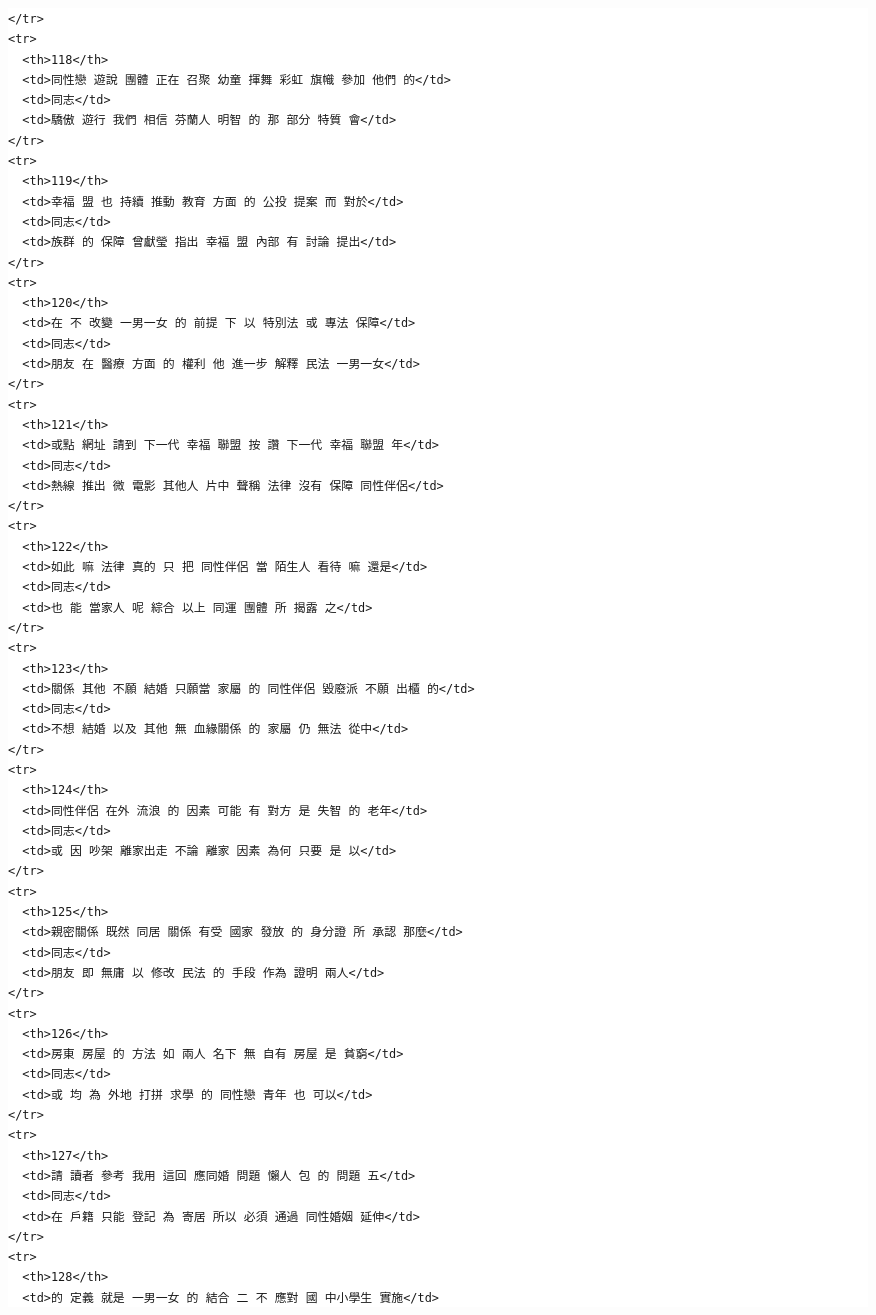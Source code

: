     </tr>
    <tr>
      <th>118</th>
      <td>同性戀 遊說 團體 正在 召聚 幼童 揮舞 彩虹 旗幟 參加 他們 的</td>
      <td>同志</td>
      <td>驕傲 遊行 我們 相信 芬蘭人 明智 的 那 部分 特質 會</td>
    </tr>
    <tr>
      <th>119</th>
      <td>幸福 盟 也 持續 推動 教育 方面 的 公投 提案 而 對於</td>
      <td>同志</td>
      <td>族群 的 保障 曾獻瑩 指出 幸福 盟 內部 有 討論 提出</td>
    </tr>
    <tr>
      <th>120</th>
      <td>在 不 改變 一男一女 的 前提 下 以 特別法 或 專法 保障</td>
      <td>同志</td>
      <td>朋友 在 醫療 方面 的 權利 他 進一步 解釋 民法 一男一女</td>
    </tr>
    <tr>
      <th>121</th>
      <td>或點 網址 請到 下一代 幸福 聯盟 按 讚 下一代 幸福 聯盟 年</td>
      <td>同志</td>
      <td>熱線 推出 微 電影 其他人 片中 聲稱 法律 沒有 保障 同性伴侶</td>
    </tr>
    <tr>
      <th>122</th>
      <td>如此 嘛 法律 真的 只 把 同性伴侶 當 陌生人 看待 嘛 還是</td>
      <td>同志</td>
      <td>也 能 當家人 呢 綜合 以上 同運 團體 所 揭露 之</td>
    </tr>
    <tr>
      <th>123</th>
      <td>關係 其他 不願 結婚 只願當 家屬 的 同性伴侶 毀廢派 不願 出櫃 的</td>
      <td>同志</td>
      <td>不想 結婚 以及 其他 無 血緣關係 的 家屬 仍 無法 從中</td>
    </tr>
    <tr>
      <th>124</th>
      <td>同性伴侶 在外 流浪 的 因素 可能 有 對方 是 失智 的 老年</td>
      <td>同志</td>
      <td>或 因 吵架 離家出走 不論 離家 因素 為何 只要 是 以</td>
    </tr>
    <tr>
      <th>125</th>
      <td>親密關係 既然 同居 關係 有受 國家 發放 的 身分證 所 承認 那麼</td>
      <td>同志</td>
      <td>朋友 即 無庸 以 修改 民法 的 手段 作為 證明 兩人</td>
    </tr>
    <tr>
      <th>126</th>
      <td>房東 房屋 的 方法 如 兩人 名下 無 自有 房屋 是 貧窮</td>
      <td>同志</td>
      <td>或 均 為 外地 打拼 求學 的 同性戀 青年 也 可以</td>
    </tr>
    <tr>
      <th>127</th>
      <td>請 讀者 參考 我用 這回 應同婚 問題 懶人 包 的 問題 五</td>
      <td>同志</td>
      <td>在 戶籍 只能 登記 為 寄居 所以 必須 通過 同性婚姻 延伸</td>
    </tr>
    <tr>
      <th>128</th>
      <td>的 定義 就是 一男一女 的 結合 二 不 應對 國 中小學生 實施</td>